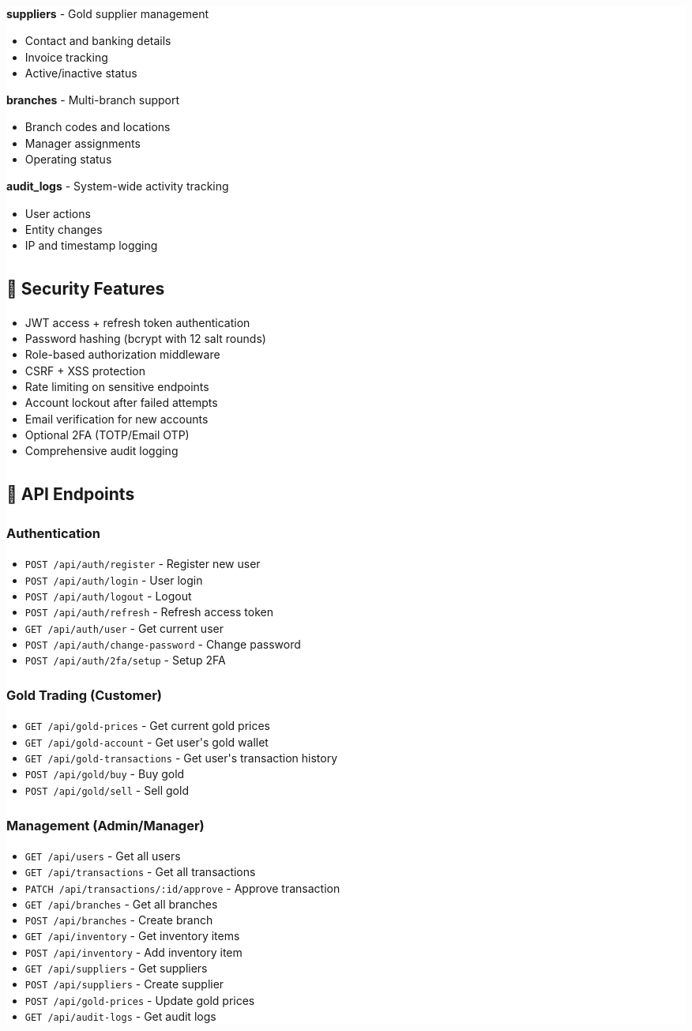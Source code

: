 **suppliers** - Gold supplier management
- Contact and banking details
- Invoice tracking
- Active/inactive status

**branches** - Multi-branch support
- Branch codes and locations
- Manager assignments
- Operating status

**audit_logs** - System-wide activity tracking
- User actions
- Entity changes
- IP and timestamp logging

## 🔐 Security Features

- JWT access + refresh token authentication
- Password hashing (bcrypt with 12 salt rounds)
- Role-based authorization middleware
- CSRF + XSS protection
- Rate limiting on sensitive endpoints
- Account lockout after failed attempts
- Email verification for new accounts
- Optional 2FA (TOTP/Email OTP)
- Comprehensive audit logging

## 🚀 API Endpoints

### Authentication
- `POST /api/auth/register` - Register new user
- `POST /api/auth/login` - User login
- `POST /api/auth/logout` - Logout
- `POST /api/auth/refresh` - Refresh access token
- `GET /api/auth/user` - Get current user
- `POST /api/auth/change-password` - Change password
- `POST /api/auth/2fa/setup` - Setup 2FA

### Gold Trading (Customer)
- `GET /api/gold-prices` - Get current gold prices
- `GET /api/gold-account` - Get user's gold wallet
- `GET /api/gold-transactions` - Get user's transaction history
- `POST /api/gold/buy` - Buy gold
- `POST /api/gold/sell` - Sell gold

### Management (Admin/Manager)
- `GET /api/users` - Get all users
- `GET /api/transactions` - Get all transactions
- `PATCH /api/transactions/:id/approve` - Approve transaction
- `GET /api/branches` - Get all branches
- `POST /api/branches` - Create branch
- `GET /api/inventory` - Get inventory items
- `POST /api/inventory` - Add inventory item
- `GET /api/suppliers` - Get suppliers
- `POST /api/suppliers` - Create supplier
- `POST /api/gold-prices` - Update gold prices
- `GET /api/audit-logs` - Get audit logs
